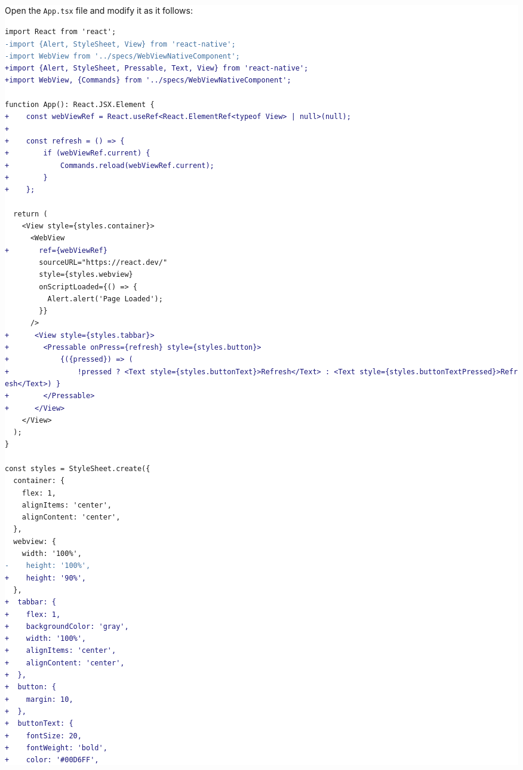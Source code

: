 Open the `App.tsx` file and modify it as it follows:

```diff title="App.tsx"
import React from 'react';
-import {Alert, StyleSheet, View} from 'react-native';
-import WebView from '../specs/WebViewNativeComponent';
+import {Alert, StyleSheet, Pressable, Text, View} from 'react-native';
+import WebView, {Commands} from '../specs/WebViewNativeComponent';

function App(): React.JSX.Element {
+    const webViewRef = React.useRef<React.ElementRef<typeof View> | null>(null);
+
+    const refresh = () => {
+        if (webViewRef.current) {
+            Commands.reload(webViewRef.current);
+        }
+    };

  return (
    <View style={styles.container}>
      <WebView
+       ref={webViewRef}
        sourceURL="https://react.dev/"
        style={styles.webview}
        onScriptLoaded={() => {
          Alert.alert('Page Loaded');
        }}
      />
+      <View style={styles.tabbar}>
+        <Pressable onPress={refresh} style={styles.button}>
+            {({pressed}) => (
+                !pressed ? <Text style={styles.buttonText}>Refresh</Text> : <Text style={styles.buttonTextPressed}>Refresh</Text>) }
+        </Pressable>
+      </View>
    </View>
  );
}

const styles = StyleSheet.create({
  container: {
    flex: 1,
    alignItems: 'center',
    alignContent: 'center',
  },
  webview: {
    width: '100%',
-    height: '100%',
+    height: '90%',
  },
+  tabbar: {
+    flex: 1,
+    backgroundColor: 'gray',
+    width: '100%',
+    alignItems: 'center',
+    alignContent: 'center',
+  },
+  button: {
+    margin: 10,
+  },
+  buttonText: {
+    fontSize: 20,
+    fontWeight: 'bold',
+    color: '#00D6FF',
```